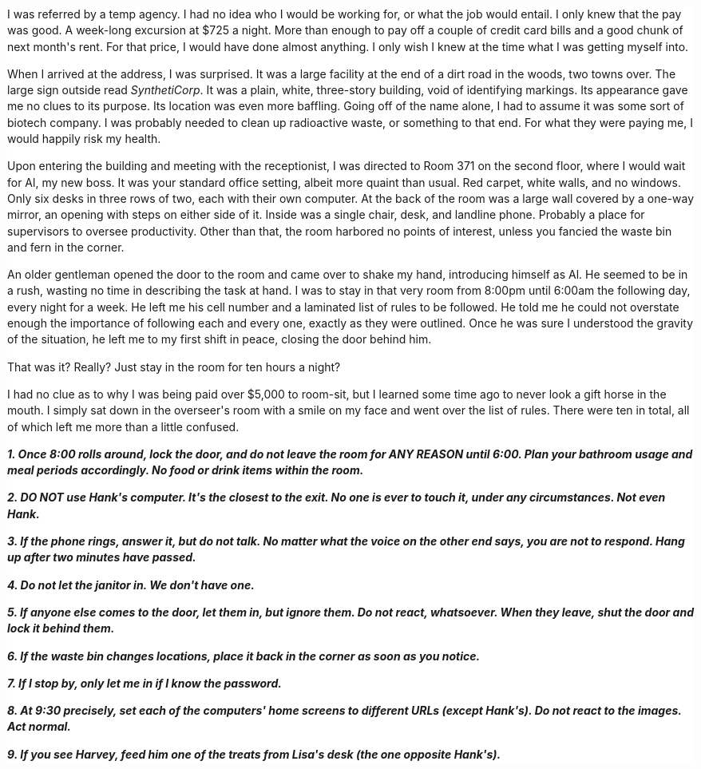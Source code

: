 I was referred by a temp agency. I had no idea who I would be working for, or what the job would entail. I only knew that the pay was good. A week-long excursion at $725 a night. More than enough to pay off a couple of credit card bills and a good chunk of next month's rent. For that price, I would have done almost anything. I only wish I knew at the time what I was getting myself into.

When I arrived at the address, I was surprised. It was a large facility at the end of a dirt road in the woods, two towns over. The large sign outside read *SynthetiCorp*. It was a plain, white, three-story building, void of identifying markings. Its appearance gave me no clues to its purpose. Its location was even more baffling. Going off of the name alone, I had to assume it was some sort of biotech company. I was probably needed to clean up radioactive waste, or something to that end. For what they were paying me, I would happily risk my health.

Upon entering the building and meeting with the receptionist, I was directed to Room 371 on the second floor, where I would wait for Al, my new boss. It was your standard office setting, albeit more quaint than usual. Red carpet, white walls, and no windows. Only six desks in three rows of two, each with their own computer. At the back of the room was a large wall covered by a one-way mirror, an opening with steps on either side of it. Inside was a single chair, desk, and landline phone. Probably a place for supervisors to oversee productivity. Other than that, the room harbored no points of interest, unless you fancied the waste bin and fern in the corner.

An older gentleman opened the door to the room and came over to shake my hand, introducing himself as Al. He seemed to be in a rush, wasting no time in describing the task at hand. I was to stay in that very room from 8:00pm until 6:00am the following day, every night for a week. He left me his cell number and a laminated list of rules to be followed. He told me he could not overstate enough the importance of following each and every one, exactly as they were outlined. Once he was sure I understood the gravity of the situation, he left me to my first shift in peace, closing the door behind him.

That was it? Really? Just stay in the room for ten hours a night?

I had no clue as to why I was being paid over $5,000 to room-sit, but I learned some time ago to never look a gift horse in the mouth. I simply sat down in the overseer's room with a smile on my face and went over the list of rules. There were ten in total, all of which left me more than a little confused.

***1. Once 8:00 rolls around, lock the door, and do not leave the room for ANY REASON until 6:00. Plan your bathroom usage and meal periods accordingly. No food or drink items within the room.***

***2. DO NOT use Hank's computer. It's the closest to the exit. No one is ever to touch it, under any circumstances. Not even Hank.***

***3. If the phone rings, answer it, but do not talk. No matter what the voice on the other end says, you are not to respond. Hang up after two minutes have passed.***

***4. Do not let the janitor in. We don't have one.***

***5. If anyone else comes to the door, let them in, but ignore them. Do not react, whatsoever. When they leave, shut the door and lock it behind them.***

***6. If the waste bin changes locations, place it back in the corner as soon as you notice.***

***7. If I stop by, only let me in if I know the password.***

***8. At 9:30 precisely, set each of the computers' home screens to different URLs (except Hank's). Do not react to the images. Act normal.***

***9. If you see Harvey, feed him one of the treats from Lisa's desk (the one opposite Hank's).***
